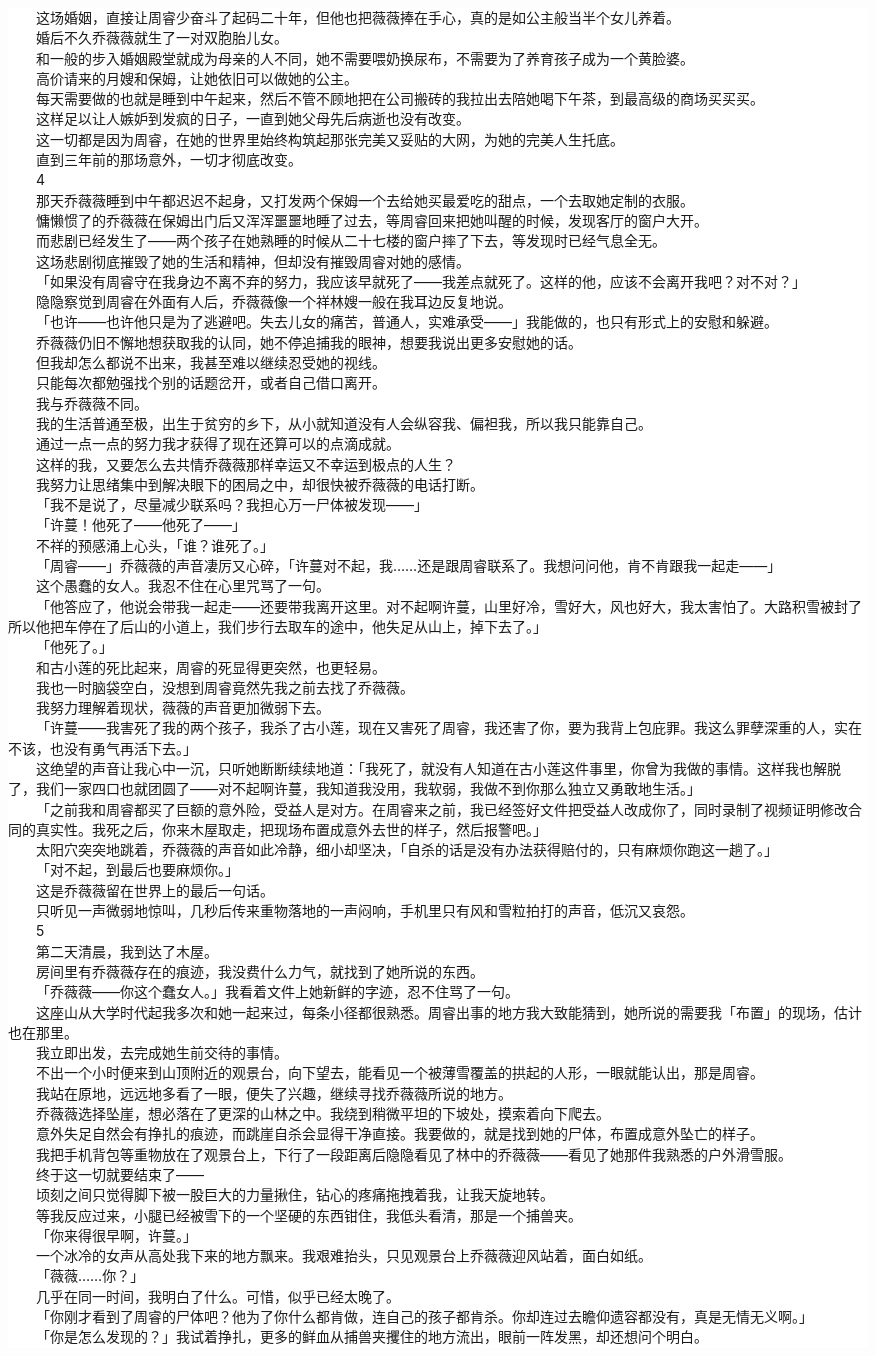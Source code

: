 &emsp;&emsp;这场婚姻，直接让周睿少奋斗了起码二十年，但他也把薇薇捧在手心，真的是如公主般当半个女儿养着。  
&emsp;&emsp;婚后不久乔薇薇就生了一对双胞胎儿女。  
&emsp;&emsp;和一般的步入婚姻殿堂就成为母亲的人不同，她不需要喂奶换尿布，不需要为了养育孩子成为一个黄脸婆。  
&emsp;&emsp;高价请来的月嫂和保姆，让她依旧可以做她的公主。  
&emsp;&emsp;每天需要做的也就是睡到中午起来，然后不管不顾地把在公司搬砖的我拉出去陪她喝下午茶，到最高级的商场买买买。  
&emsp;&emsp;这样足以让人嫉妒到发疯的日子，一直到她父母先后病逝也没有改变。  
&emsp;&emsp;这一切都是因为周睿，在她的世界里始终构筑起那张完美又妥贴的大网，为她的完美人生托底。  
&emsp;&emsp;直到三年前的那场意外，一切才彻底改变。  
&emsp;&emsp;4  
&emsp;&emsp;那天乔薇薇睡到中午都迟迟不起身，又打发两个保姆一个去给她买最爱吃的甜点，一个去取她定制的衣服。  
&emsp;&emsp;慵懒惯了的乔薇薇在保姆出门后又浑浑噩噩地睡了过去，等周睿回来把她叫醒的时候，发现客厅的窗户大开。  
&emsp;&emsp;而悲剧已经发生了——两个孩子在她熟睡的时候从二十七楼的窗户摔了下去，等发现时已经气息全无。  
&emsp;&emsp;这场悲剧彻底摧毁了她的生活和精神，但却没有摧毁周睿对她的感情。  
&emsp;&emsp;「如果没有周睿守在我身边不离不弃的努力，我应该早就死了——我差点就死了。这样的他，应该不会离开我吧？对不对？」  
&emsp;&emsp;隐隐察觉到周睿在外面有人后，乔薇薇像一个祥林嫂一般在我耳边反复地说。  
&emsp;&emsp;「也许——也许他只是为了逃避吧。失去儿女的痛苦，普通人，实难承受——」我能做的，也只有形式上的安慰和躲避。  
&emsp;&emsp;乔薇薇仍旧不懈地想获取我的认同，她不停追捕我的眼神，想要我说出更多安慰她的话。  
&emsp;&emsp;但我却怎么都说不出来，我甚至难以继续忍受她的视线。  
&emsp;&emsp;只能每次都勉强找个别的话题岔开，或者自己借口离开。  
&emsp;&emsp;我与乔薇薇不同。  
&emsp;&emsp;我的生活普通至极，出生于贫穷的乡下，从小就知道没有人会纵容我、偏袒我，所以我只能靠自己。  
&emsp;&emsp;通过一点一点的努力我才获得了现在还算可以的点滴成就。  
&emsp;&emsp;这样的我，又要怎么去共情乔薇薇那样幸运又不幸运到极点的人生？  
&emsp;&emsp;我努力让思绪集中到解决眼下的困局之中，却很快被乔薇薇的电话打断。  
&emsp;&emsp;「我不是说了，尽量减少联系吗？我担心万一尸体被发现——」  
&emsp;&emsp;「许蔓！他死了——他死了——」  
&emsp;&emsp;不祥的预感涌上心头，「谁？谁死了。」  
&emsp;&emsp;「周睿——」乔薇薇的声音凄厉又心碎，「许蔓对不起，我……还是跟周睿联系了。我想问问他，肯不肯跟我一起走——」  
&emsp;&emsp;这个愚蠢的女人。我忍不住在心里咒骂了一句。  
&emsp;&emsp;「他答应了，他说会带我一起走——还要带我离开这里。对不起啊许蔓，山里好冷，雪好大，风也好大，我太害怕了。大路积雪被封了所以他把车停在了后山的小道上，我们步行去取车的途中，他失足从山上，掉下去了。」  
&emsp;&emsp;「他死了。」  
&emsp;&emsp;和古小莲的死比起来，周睿的死显得更突然，也更轻易。  
&emsp;&emsp;我也一时脑袋空白，没想到周睿竟然先我之前去找了乔薇薇。  
&emsp;&emsp;我努力理解着现状，薇薇的声音更加微弱下去。  
&emsp;&emsp;「许蔓——我害死了我的两个孩子，我杀了古小莲，现在又害死了周睿，我还害了你，要为我背上包庇罪。我这么罪孽深重的人，实在不该，也没有勇气再活下去。」  
&emsp;&emsp;这绝望的声音让我心中一沉，只听她断断续续地道：「我死了，就没有人知道在古小莲这件事里，你曾为我做的事情。这样我也解脱了，我们一家四口也就团圆了——对不起啊许蔓，我知道我没用，我软弱，我做不到你那么独立又勇敢地生活。」  
&emsp;&emsp;「之前我和周睿都买了巨额的意外险，受益人是对方。在周睿来之前，我已经签好文件把受益人改成你了，同时录制了视频证明修改合同的真实性。我死之后，你来木屋取走，把现场布置成意外去世的样子，然后报警吧。」  
&emsp;&emsp;太阳穴突突地跳着，乔薇薇的声音如此冷静，细小却坚决，「自杀的话是没有办法获得赔付的，只有麻烦你跑这一趟了。」  
&emsp;&emsp;「对不起，到最后也要麻烦你。」  
&emsp;&emsp;这是乔薇薇留在世界上的最后一句话。  
&emsp;&emsp;只听见一声微弱地惊叫，几秒后传来重物落地的一声闷响，手机里只有风和雪粒拍打的声音，低沉又哀怨。  
&emsp;&emsp;5  
&emsp;&emsp;第二天清晨，我到达了木屋。  
&emsp;&emsp;房间里有乔薇薇存在的痕迹，我没费什么力气，就找到了她所说的东西。  
&emsp;&emsp;「乔薇薇——你这个蠢女人。」我看着文件上她新鲜的字迹，忍不住骂了一句。  
&emsp;&emsp;这座山从大学时代起我多次和她一起来过，每条小径都很熟悉。周睿出事的地方我大致能猜到，她所说的需要我「布置」的现场，估计也在那里。  
&emsp;&emsp;我立即出发，去完成她生前交待的事情。  
&emsp;&emsp;不出一个小时便来到山顶附近的观景台，向下望去，能看见一个被薄雪覆盖的拱起的人形，一眼就能认出，那是周睿。  
&emsp;&emsp;我站在原地，远远地多看了一眼，便失了兴趣，继续寻找乔薇薇所说的地方。  
&emsp;&emsp;乔薇薇选择坠崖，想必落在了更深的山林之中。我绕到稍微平坦的下坡处，摸索着向下爬去。  
&emsp;&emsp;意外失足自然会有挣扎的痕迹，而跳崖自杀会显得干净直接。我要做的，就是找到她的尸体，布置成意外坠亡的样子。  
&emsp;&emsp;我把手机背包等重物放在了观景台上，下行了一段距离后隐隐看见了林中的乔薇薇——看见了她那件我熟悉的户外滑雪服。  
&emsp;&emsp;终于这一切就要结束了——  
&emsp;&emsp;顷刻之间只觉得脚下被一股巨大的力量揪住，钻心的疼痛拖拽着我，让我天旋地转。  
&emsp;&emsp;等我反应过来，小腿已经被雪下的一个坚硬的东西钳住，我低头看清，那是一个捕兽夹。  
&emsp;&emsp;「你来得很早啊，许蔓。」  
&emsp;&emsp;一个冰冷的女声从高处我下来的地方飘来。我艰难抬头，只见观景台上乔薇薇迎风站着，面白如纸。  
&emsp;&emsp;「薇薇……你？」  
&emsp;&emsp;几乎在同一时间，我明白了什么。可惜，似乎已经太晚了。  
&emsp;&emsp;「你刚才看到了周睿的尸体吧？他为了你什么都肯做，连自己的孩子都肯杀。你却连过去瞻仰遗容都没有，真是无情无义啊。」  
&emsp;&emsp;「你是怎么发现的？」我试着挣扎，更多的鲜血从捕兽夹攫住的地方流出，眼前一阵发黑，却还想问个明白。  